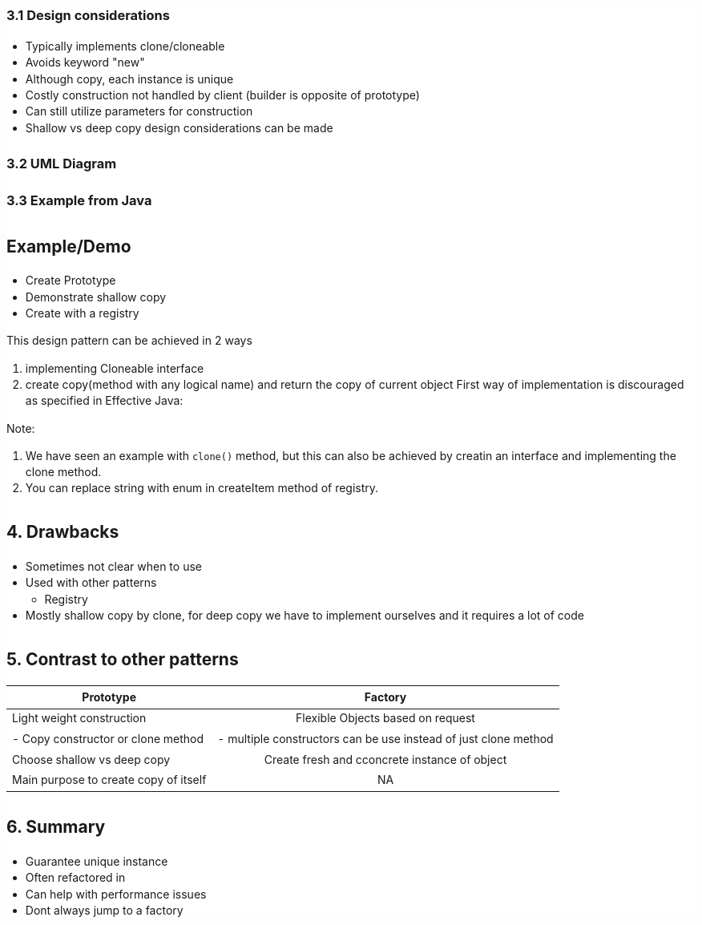 ### 3.1 Design considerations
- Typically implements clone/cloneable
- Avoids keyword "new"
- Although copy, each instance is unique
- Costly construction not handled by client (builder is opposite of prototype)
- Can still utilize parameters for construction
- Shallow vs deep copy design considerations can be made 

### 3.2 UML Diagram

### 3.3 Example from Java
```java

```

## Example/Demo
- Create Prototype
- Demonstrate shallow copy
- Create with a registry

This design pattern can be achieved in 2 ways  
1. implementing Cloneable interface
2. create copy(method with any logical name) and return the copy of current object
First way of implementation is discouraged as specified in Effective Java:

Note: 
1. We have seen an example with `clone()` method, but this can also be achieved by creatin an interface and implementing the clone method.
2. You can replace string with enum in createItem method of registry.

## 4. Drawbacks
- Sometimes not clear when to use
- Used with other patterns
   - Registry
- Mostly shallow copy by clone, for deep copy we have to implement ourselves and it requires a lot of code

## 5. Contrast to other patterns

| Prototype                             | Factory                                                            |
| -------------                         |:-------------:                                                     |
| Light weight construction             | Flexible Objects based on request                                  |
|  - Copy constructor or clone method   |  - multiple constructors can be use instead of just clone method   |
| Choose shallow vs deep copy           | Create fresh and cconcrete instance of object                      |
| Main purpose to create copy of itself | NA                                                                 |

## 6. Summary
- Guarantee unique instance
- Often refactored in 
- Can help with performance issues
- Dont always jump to a factory
